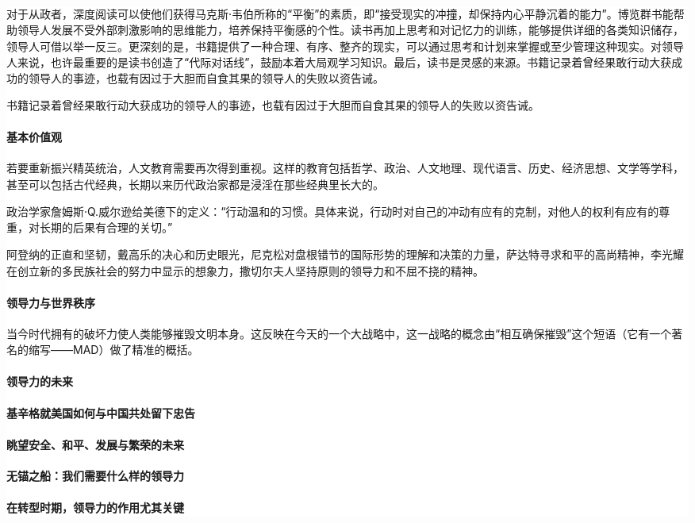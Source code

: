 
对于从政者，深度阅读可以使他们获得马克斯·韦伯所称的“平衡”的素质，即“接受现实的冲撞，却保持内心平静沉着的能力”。博览群书能帮助领导人发展不受外部刺激影响的思维能力，培养保持平衡感的个性。读书再加上思考和对记忆力的训练，能够提供详细的各类知识储存，领导人可借以举一反三。更深刻的是，书籍提供了一种合理、有序、整齐的现实，可以通过思考和计划来掌握或至少管理这种现实。对领导人来说，也许最重要的是读书创造了“代际对话线”，鼓励本着大局观学习知识。最后，读书是灵感的来源。书籍记录着曾经果敢行动大获成功的领导人的事迹，也载有因过于大胆而自食其果的领导人的失败以资告诫。  
  
书籍记录着曾经果敢行动大获成功的领导人的事迹，也载有因过于大胆而自食其果的领导人的失败以资告诫。
  
#### 基本价值观
 
若要重新振兴精英统治，人文教育需要再次得到重视。这样的教育包括哲学、政治、人文地理、现代语言、历史、经济思想、文学等学科，甚至可以包括古代经典，长期以来历代政治家都是浸淫在那些经典里长大的。 

政治学家詹姆斯·Q.威尔逊给美德下的定义：“行动温和的习惯。具体来说，行动时对自己的冲动有应有的克制，对他人的权利有应有的尊重，对长期的后果有合理的关切。”  

阿登纳的正直和坚韧，戴高乐的决心和历史眼光，尼克松对盘根错节的国际形势的理解和决策的力量，萨达特寻求和平的高尚精神，李光耀在创立新的多民族社会的努力中显示的想象力，撒切尔夫人坚持原则的领导力和不屈不挠的精神。  

#### 领导力与世界秩序

当今时代拥有的破坏力使人类能够摧毁文明本身。这反映在今天的一个大战略中，这一战略的概念由“相互确保摧毁”这个短语（它有一个著名的缩写——MAD）做了精准的概括。  
  
#### 领导力的未来 

#### 基辛格就美国如何与中国共处留下忠告 

#### 眺望安全、和平、发展与繁荣的未来

#### 无锚之船：我们需要什么样的领导力

#### 在转型时期，领导力的作用尤其关键